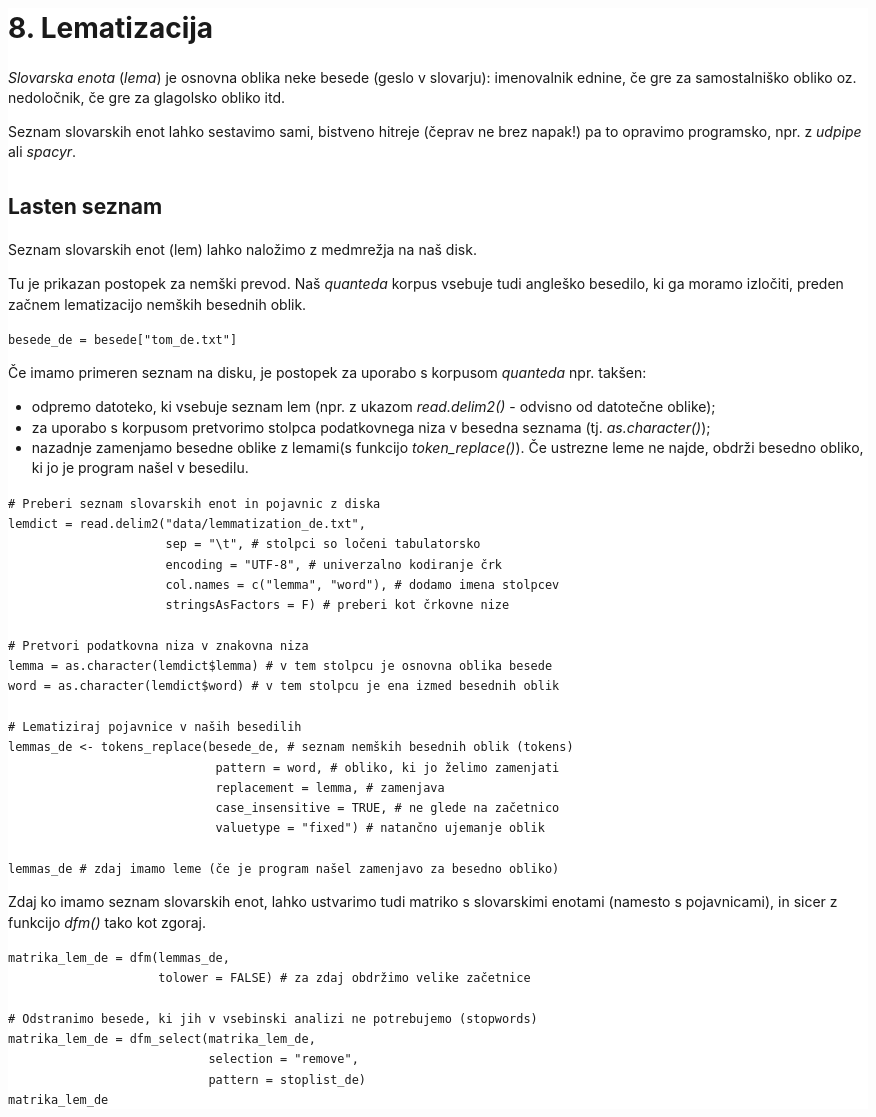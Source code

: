 
# 8. Lematizacija

*Slovarska enota* (*lema*) je osnovna oblika neke besede (geslo v slovarju): imenovalnik ednine, če gre za samostalniško obliko oz. nedoločnik, če gre za glagolsko obliko itd. 

Seznam slovarskih enot lahko sestavimo sami, bistveno hitreje (čeprav ne brez napak!) pa to opravimo programsko, npr. z *udpipe* ali *spacyr*. 


## Lasten seznam
Seznam slovarskih enot (lem) lahko naložimo z medmrežja na naš disk. 

Tu je prikazan postopek za nemški prevod. Naš *quanteda* korpus vsebuje tudi angleško besedilo, ki ga moramo izločiti, preden začnem lematizacijo nemških besednih oblik.

```{r}
besede_de = besede["tom_de.txt"]
```

Če imamo primeren seznam na disku, je postopek za uporabo s korpusom *quanteda* npr. takšen:
- odpremo datoteko, ki vsebuje seznam lem (npr. z ukazom *read.delim2()* - odvisno od datotečne oblike);
- za uporabo s korpusom pretvorimo stolpca podatkovnega niza v besedna seznama (tj. *as.character()*);
- nazadnje zamenjamo besedne oblike z lemami(s funkcijo *token_replace()*). Če ustrezne leme ne najde, obdrži besedno obliko, ki jo je program našel v besedilu.

```{r}
# Preberi seznam slovarskih enot in pojavnic z diska
lemdict = read.delim2("data/lemmatization_de.txt", 
                      sep = "\t", # stolpci so ločeni tabulatorsko
                      encoding = "UTF-8", # univerzalno kodiranje črk
                      col.names = c("lemma", "word"), # dodamo imena stolpcev
                      stringsAsFactors = F) # preberi kot črkovne nize

# Pretvori podatkovna niza v znakovna niza
lemma = as.character(lemdict$lemma) # v tem stolpcu je osnovna oblika besede
word = as.character(lemdict$word) # v tem stolpcu je ena izmed besednih oblik

# Lematiziraj pojavnice v naših besedilih
lemmas_de <- tokens_replace(besede_de, # seznam nemških besednih oblik (tokens)
                             pattern = word, # obliko, ki jo želimo zamenjati
                             replacement = lemma, # zamenjava
                             case_insensitive = TRUE, # ne glede na začetnico
                             valuetype = "fixed") # natančno ujemanje oblik

lemmas_de # zdaj imamo leme (če je program našel zamenjavo za besedno obliko)
```

Zdaj ko imamo seznam slovarskih enot, lahko ustvarimo tudi matriko s slovarskimi enotami (namesto s pojavnicami), in sicer z funkcijo *dfm()* tako kot zgoraj.

```{r}
matrika_lem_de = dfm(lemmas_de, 
                     tolower = FALSE) # za zdaj obdržimo velike začetnice

# Odstranimo besede, ki jih v vsebinski analizi ne potrebujemo (stopwords)
matrika_lem_de = dfm_select(matrika_lem_de, 
                            selection = "remove", 
                            pattern = stoplist_de)
matrika_lem_de

```

